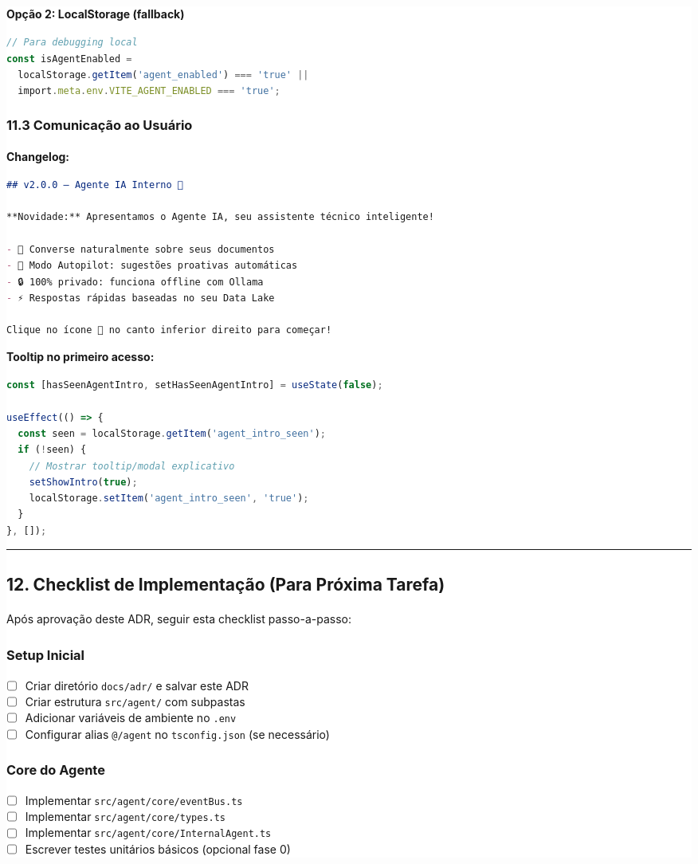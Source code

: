 **Opção 2: LocalStorage (fallback)**
```typescript
// Para debugging local
const isAgentEnabled = 
  localStorage.getItem('agent_enabled') === 'true' ||
  import.meta.env.VITE_AGENT_ENABLED === 'true';
```

### 11.3 Comunicação ao Usuário

**Changelog:**
```markdown
## v2.0.0 — Agente IA Interno 🤖

**Novidade:** Apresentamos o Agente IA, seu assistente técnico inteligente!

- 💬 Converse naturalmente sobre seus documentos
- 🚀 Modo Autopilot: sugestões proativas automáticas
- 🔒 100% privado: funciona offline com Ollama
- ⚡ Respostas rápidas baseadas no seu Data Lake

Clique no ícone 💬 no canto inferior direito para começar!
```

**Tooltip no primeiro acesso:**
```typescript
const [hasSeenAgentIntro, setHasSeenAgentIntro] = useState(false);

useEffect(() => {
  const seen = localStorage.getItem('agent_intro_seen');
  if (!seen) {
    // Mostrar tooltip/modal explicativo
    setShowIntro(true);
    localStorage.setItem('agent_intro_seen', 'true');
  }
}, []);
```

---

## 12. Checklist de Implementação (Para Próxima Tarefa)

Após aprovação deste ADR, seguir esta checklist passo-a-passo:

### Setup Inicial
- [ ] Criar diretório `docs/adr/` e salvar este ADR
- [ ] Criar estrutura `src/agent/` com subpastas
- [ ] Adicionar variáveis de ambiente no `.env`
- [ ] Configurar alias `@/agent` no `tsconfig.json` (se necessário)

### Core do Agente
- [ ] Implementar `src/agent/core/eventBus.ts`
- [ ] Implementar `src/agent/core/types.ts`
- [ ] Implementar `src/agent/core/InternalAgent.ts`
- [ ] Escrever testes unitários básicos (opcional fase 0)
